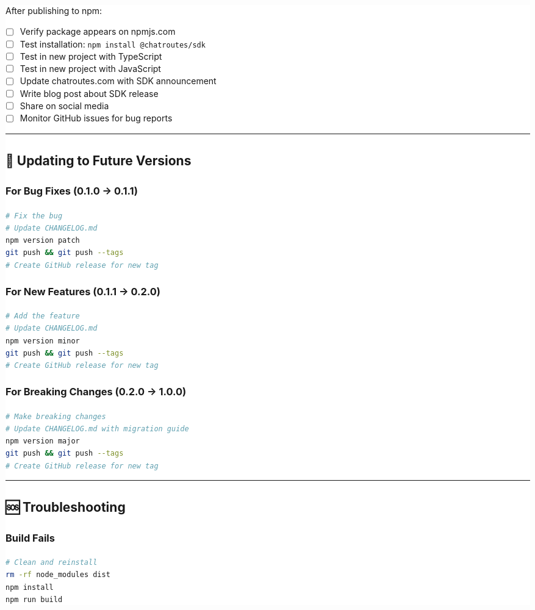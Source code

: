 After publishing to npm:

- [ ] Verify package appears on npmjs.com
- [ ] Test installation: `npm install @chatroutes/sdk`
- [ ] Test in new project with TypeScript
- [ ] Test in new project with JavaScript
- [ ] Update chatroutes.com with SDK announcement
- [ ] Write blog post about SDK release
- [ ] Share on social media
- [ ] Monitor GitHub issues for bug reports

---

## 🔄 Updating to Future Versions

### For Bug Fixes (0.1.0 → 0.1.1)

```bash
# Fix the bug
# Update CHANGELOG.md
npm version patch
git push && git push --tags
# Create GitHub release for new tag
```

### For New Features (0.1.1 → 0.2.0)

```bash
# Add the feature
# Update CHANGELOG.md
npm version minor
git push && git push --tags
# Create GitHub release for new tag
```

### For Breaking Changes (0.2.0 → 1.0.0)

```bash
# Make breaking changes
# Update CHANGELOG.md with migration guide
npm version major
git push && git push --tags
# Create GitHub release for new tag
```

---

## 🆘 Troubleshooting

### Build Fails

```bash
# Clean and reinstall
rm -rf node_modules dist
npm install
npm run build
```
